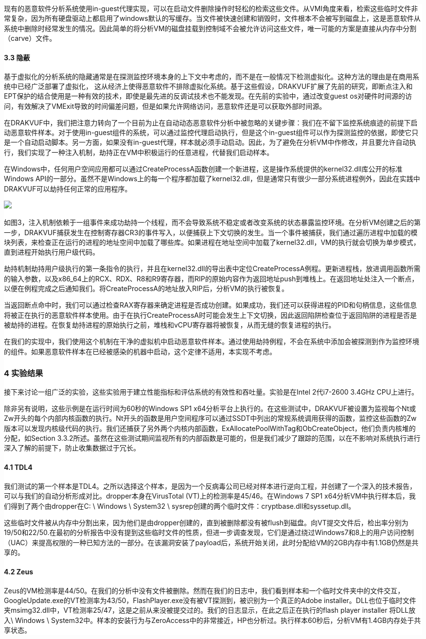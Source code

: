 现有的恶意软件分析系统使用in-guest代理实现，可以在启动文件删除操作时轻松的检索这些文件。从VMI角度来看，检索这些临时文件非常复杂，因为所有硬盘驱动上都启用了windows默认的写缓存。当文件被快速创建和销毁时，文件根本不会被写到磁盘上，这是恶意软件从系统中删除时经常发生的情况。因此简单的将分析VM的磁盘挂载到控制域不会被允许访问这些文件，唯一可能的方案是直接从内存中分割（carve）文件。

#### 3.3 隐蔽

基于虚拟化的分析系统的隐藏通常是在探测监控环境本身的上下文中考虑的，而不是在一般情况下检测虚拟化。这种方法的理由是在商用系统中已经广泛部署了虚拟化， 这从经济上使得恶意软件不排除虚拟化系统。基于这些假设，DRAKVUF扩展了先前的研究，即断点注入和EPT保护的结合使用是一种有效的技术，即使是最先进的反调试技术也不能发现。在先前的实验中，通过改变guest os对硬件时间源的访问，有效解决了VMExit导致的时间偏差问题，但是如果允许网络访问，恶意软件还是可以获取外部时间源。

在DRAKVUF中，我们把注意力转向了一个目前为止在自动动态恶意软件分析中被忽略的关键步骤：我们在不留下监控系统痕迹的前提下启动恶意软件样本。对于使用in-guest组件的系统，可以通过监控代理启动执行，但是这个in-guest组件可以作为探测监控的依据，即使它只是一个自动启动脚本。另一方面，如果没有in-guest代理，样本就必须手动启动。因此，为了避免在分析VM中作修改，并且要允许自动执行，我们实现了一种注入机制，劫持正在VM中积极运行的任意进程，代替我们启动样本。

在Windows中，任何用户空间应用都可以通过CreateProcessA函数创建一个新进程，这是操作系统提供的kernel32.dll库公开的标准Windows API的一部分。虽然不是Windows上的每一个程序都加载了kernel32.dll，但是通常只有很少一部分系统进程例外，因此在实践中DRAKVUF可以劫持任何正常的应用程序。

![](https://tva1.sinaimg.cn/large/00831rSTgy1gdb62lztsij30oa0oiwis.jpg)

如图3，注入机制依赖于一组事件来成功劫持一个线程，而不会导致系统不稳定或者改变系统的状态暴露监控环境。在分析VM创建之后的第一步，DRAKVUF捕获发生在控制寄存器CR3的事件写入，以便捕获上下文切换的发生。当一个事件被捕获，我们通过遍历进程中加载的模块列表，来检查正在运行的进程的地址空间中加载了哪些库。如果进程在地址空间中加载了kernel32.dll，VM的执行就会切换为单步模式，直到进程开始执行用户级代码。

劫持机制劫持用户级执行的第一条指令的执行，并且在kernel32.dll的导出表中定位CreateProcessA例程。更新进程栈，放进调用函数所需的输入参数，以及x86_64上的RCX、RDX、R8和R9寄存器，而RIP的原始内容作为返回地址push到堆栈上。在返回地址处注入一个断点，以便在例程完成之后通知我们。将CreateProcessA的地址放入RIP后，分析VM的执行被恢复。

当返回断点命中时，我们可以通过检查RAX寄存器来确定进程是否成功创建。如果成功，我们还可以获得进程的PID和句柄信息，这些信息将被正在执行的恶意软件样本使用。由于在执行CreateProcessA时可能会发生上下文切换，因此返回陷阱检查位于返回陷阱的进程是否是被劫持的进程。在恢复劫持进程的原始执行之前，堆栈和vCPU寄存器将被恢复，从而无缝的恢复进程的执行。

在我们的实现中，我们使用这个机制在干净的虚拟机中启动恶意软件样本。通过使用劫持例程，不会在系统中添加会被探测到作为监控环境的组件。如果恶意软件样本在已经被感染的机器中启动，这个定律不适用，本实现不考虑。

### 4 实验结果

接下来讨论一组广泛的实验，这些实验用于建立性能指标和评估系统的有效性和吞吐量。实验是在Intel 2代i7-2600 3.4GHz CPU上进行。

除非另有说明，这些示例是在运行时间为60秒的Windows SP1 x64分析平台上执行的。在这些测试中，DRAKVUF被设置为监视每个Nt或Zw开头的每个内部内核函数的执行。Nt开头的函数是用户空间程序可以通过SSDT中列出的常规系统调用获得的函数，监控这些函数的Zw版本可以发现内核级代码的执行。我们还捕获了另外两个内核内部函数，ExAllocatePoolWithTag和ObCreateObject，他们负责内核堆的分配，如Section 3.3.2所述。虽然在这些测试期间监视所有的内部函数是可能的，但是我们减少了跟踪的范围，以在不影响对系统执行进行深入了解的前提下，防止收集数据过于冗长。

#### 4.1 TDL4

我们测试的第一个样本是TDL4。之所以选择这个样本，是因为一个反病毒公司已经对样本进行逆向工程，并创建了一个深入的技术报告，可以与我们的自动分析形成对比。dropper本身在VirusTotal (VT)上的检测率是45/46。在Windows 7 SP1 x64分析VM中执行样本后，我们得到了两个由dropper在C: \ Windows \ System32 \ sysrep创建的两个临时文件：cryptbase.dll和syssetup.dll。

这些临时文件被从内存中分割出来，因为他们是由dropper创建的，直到被删除都没有被flush到磁盘。向VT提交文件后，检出率分别为19/50和22/50.在最初的分析报告中没有提到这些临时文件的性质，但进一步调查发现，它们是通过绕过Windows7和8上的用户访问控制（UAC）来提高权限的一种已知方法的一部分。在该漏洞安装了payload后，系统开始关闭，此时分配给VM的2GB内存中有1.1GB仍然是共享的。

#### 4.2 Zeus

Zeus的VM检测率是44/50。在我们的分析中没有文件被删除。然而在我们的日志中，我们看到样本和一个临时文件夹中的文件交互，GoogleUpdate.exe的VT检测率为43/50，FlashPlayer.exe没有被VT探测到，被识别为一个真正的Adobe installer。DLL也位于临时文件夹msimg32.dll中，VT检测率25/47，这是之前从来没被提交过的。我们的日志显示，在此之后正在执行的flash player installer 将DLL放入\ Windows \ System32中。样本的安装行为与ZeroAccess中的非常接近，HP也分析过。执行样本60秒后，分析VM有1.4GB内存处于共享状态。
